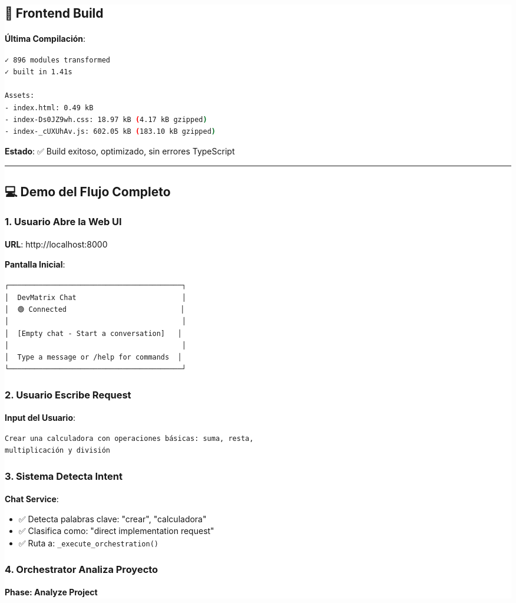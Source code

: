 ## 🎨 Frontend Build

**Última Compilación**:
```bash
✓ 896 modules transformed
✓ built in 1.41s

Assets:
- index.html: 0.49 kB
- index-Ds0JZ9wh.css: 18.97 kB (4.17 kB gzipped)
- index-_cUXUhAv.js: 602.05 kB (183.10 kB gzipped)
```

**Estado**: ✅ Build exitoso, optimizado, sin errores TypeScript

---

## 💻 Demo del Flujo Completo

### 1. Usuario Abre la Web UI

**URL**: http://localhost:8000

**Pantalla Inicial**:
```
┌─────────────────────────────────────────┐
│  DevMatrix Chat                         │
│  🟢 Connected                           │
│                                         │
│  [Empty chat - Start a conversation]   │
│                                         │
│  Type a message or /help for commands  │
└─────────────────────────────────────────┘
```

### 2. Usuario Escribe Request

**Input del Usuario**:
```
Crear una calculadora con operaciones básicas: suma, resta,
multiplicación y división
```

### 3. Sistema Detecta Intent

**Chat Service**:
- ✅ Detecta palabras clave: "crear", "calculadora"
- ✅ Clasifica como: "direct implementation request"
- ✅ Ruta a: `_execute_orchestration()`

### 4. Orchestrator Analiza Proyecto

**Phase: Analyze Project**
